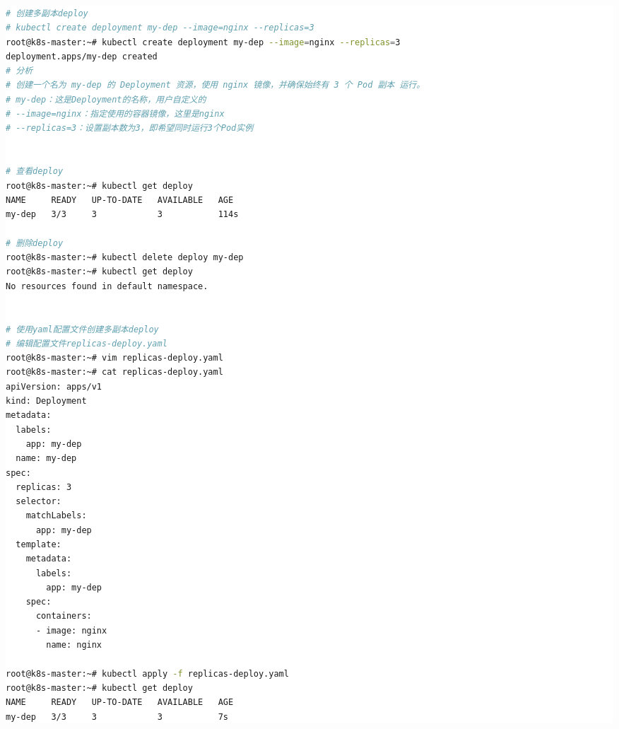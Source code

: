 
```bash
# 创建多副本deploy
# kubectl create deployment my-dep --image=nginx --replicas=3
root@k8s-master:~# kubectl create deployment my-dep --image=nginx --replicas=3
deployment.apps/my-dep created
# 分析
# 创建一个名为 my-dep 的 Deployment 资源，使用 nginx 镜像，并确保始终有 3 个 Pod 副本 运行。
# my-dep：这是Deployment的名称，用户自定义的
# --image=nginx：指定使用的容器镜像，这里是nginx
# --replicas=3：设置副本数为3，即希望同时运行3个Pod实例


# 查看deploy
root@k8s-master:~# kubectl get deploy
NAME     READY   UP-TO-DATE   AVAILABLE   AGE
my-dep   3/3     3            3           114s

# 删除deploy
root@k8s-master:~# kubectl delete deploy my-dep
root@k8s-master:~# kubectl get deploy
No resources found in default namespace.


# 使用yaml配置文件创建多副本deploy
# 编辑配置文件replicas-deploy.yaml
root@k8s-master:~# vim replicas-deploy.yaml
root@k8s-master:~# cat replicas-deploy.yaml
apiVersion: apps/v1
kind: Deployment
metadata:
  labels:
    app: my-dep
  name: my-dep
spec:
  replicas: 3
  selector:
    matchLabels:
      app: my-dep
  template:
    metadata:
      labels:
        app: my-dep
    spec:
      containers:
      - image: nginx
        name: nginx

root@k8s-master:~# kubectl apply -f replicas-deploy.yaml
root@k8s-master:~# kubectl get deploy
NAME     READY   UP-TO-DATE   AVAILABLE   AGE
my-dep   3/3     3            3           7s
```
